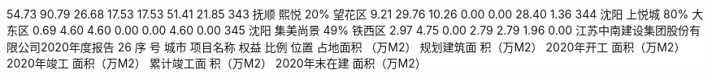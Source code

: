 54.73
90.79
26.68
17.53
17.53
51.41
21.85
343
抚顺
熙悦
20%
望花区
9.21
29.76
10.26
0.00
0.00
28.40
1.36
344
沈阳
上悦城
80%
大东区
0.69
4.60
4.60
0.00
0.00
4.60
0.00
345
沈阳
集美尚景
49%
铁西区
2.97
4.75
0.00
2.79
2.79
1.96
0.00
江苏中南建设集团股份有限公司2020年度报告
26
序
号
城市
项目名称
权益
比例
位置
占地面积
（万M2）
规划建筑面
积（万M2）
2020年开工
面积（万M2）
2020年竣工
面积（万M2）
累计竣工面
积（万M2）
2020年末在建
面积（万M2）